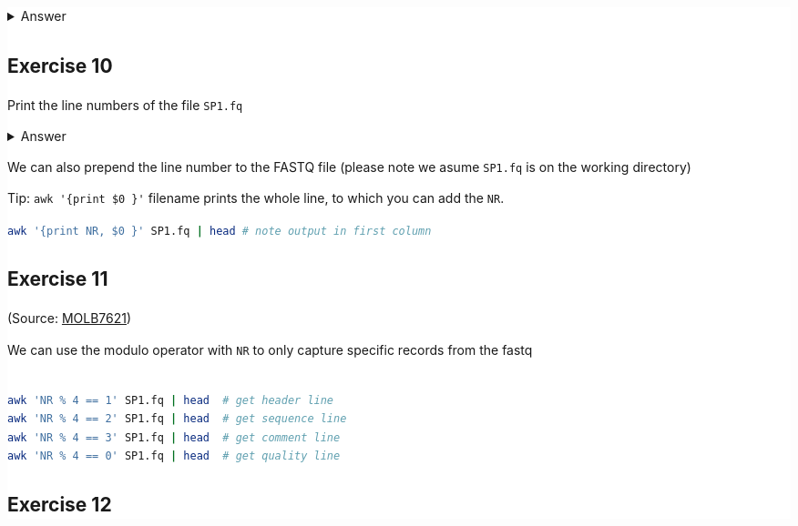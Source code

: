 

<details><summary>
Answer
</summary></details>

## Exercise 10

Print the line numbers of the file `SP1.fq`

<details><summary>
Answer
</summary></details>


We can also prepend the line number to the FASTQ file (please note we asume `SP1.fq` is on the working directory)

Tip: `awk '{print $0 }'` filename prints the whole line, to which you can add the ``NR``.

```bash
awk '{print NR, $0 }' SP1.fq | head # note output in first column

```

## Exercise 11

(Source: [MOLB7621](https://molb7621.github.io/workshop/Syllabus.html))

We can use the modulo operator with ``NR`` to only capture specific
records from the fastq


```bash

awk 'NR % 4 == 1' SP1.fq | head  # get header line
awk 'NR % 4 == 2' SP1.fq | head  # get sequence line
awk 'NR % 4 == 3' SP1.fq | head  # get comment line
awk 'NR % 4 == 0' SP1.fq | head  # get quality line
```













      

      








## Exercise 12
